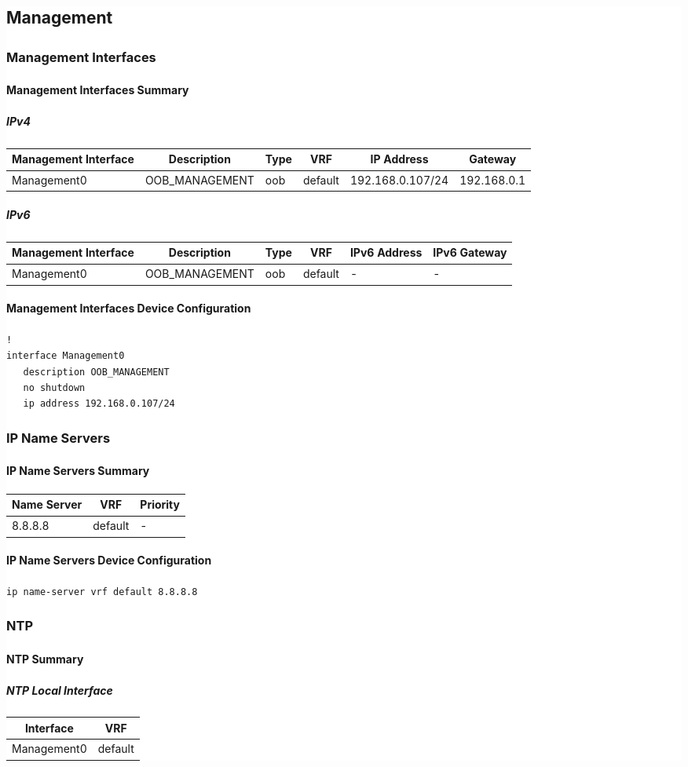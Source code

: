 ## Management

### Management Interfaces

#### Management Interfaces Summary

##### IPv4

| Management Interface | Description | Type | VRF | IP Address | Gateway |
| -------------------- | ----------- | ---- | --- | ---------- | ------- |
| Management0 | OOB_MANAGEMENT | oob | default | 192.168.0.107/24 | 192.168.0.1 |

##### IPv6

| Management Interface | Description | Type | VRF | IPv6 Address | IPv6 Gateway |
| -------------------- | ----------- | ---- | --- | ------------ | ------------ |
| Management0 | OOB_MANAGEMENT | oob | default | - | - |

#### Management Interfaces Device Configuration

```eos
!
interface Management0
   description OOB_MANAGEMENT
   no shutdown
   ip address 192.168.0.107/24
```

### IP Name Servers

#### IP Name Servers Summary

| Name Server | VRF | Priority |
| ----------- | --- | -------- |
| 8.8.8.8 | default | - |

#### IP Name Servers Device Configuration

```eos
ip name-server vrf default 8.8.8.8
```

### NTP

#### NTP Summary

##### NTP Local Interface

| Interface | VRF |
| --------- | --- |
| Management0 | default |
